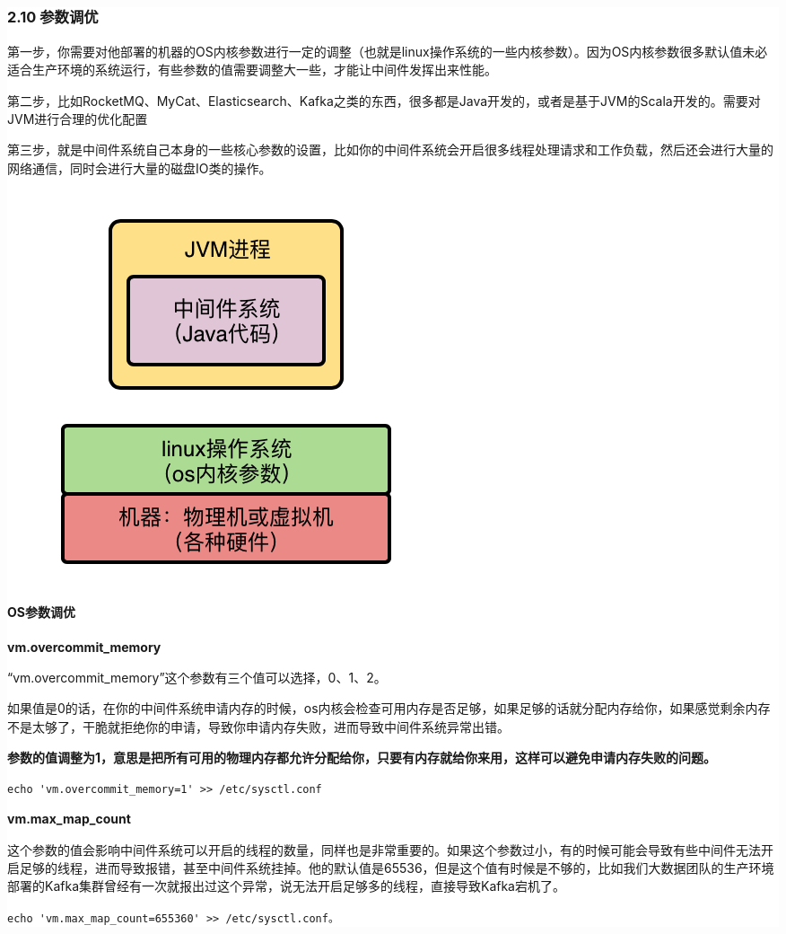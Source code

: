 

### 2.10 参数调优

第一步，你需要对他部署的机器的OS内核参数进行一定的调整（也就是linux操作系统的一些内核参数）。因为OS内核参数很多默认值未必适合生产环境的系统运行，有些参数的值需要调整大一些，才能让中间件发挥出来性能。

第二步，比如RocketMQ、MyCat、Elasticsearch、Kafka之类的东西，很多都是Java开发的，或者是基于JVM的Scala开发的。需要对JVM进行合理的优化配置

第三步，就是中间件系统自己本身的一些核心参数的设置，比如你的中间件系统会开启很多线程处理请求和工作负载，然后还会进行大量的网络通信，同时会进行大量的磁盘IO类的操作。

![](./images/mq-38.png)

#### OS参数调优

**vm.overcommit_memory**

“vm.overcommit_memory”这个参数有三个值可以选择，0、1、2。

如果值是0的话，在你的中间件系统申请内存的时候，os内核会检查可用内存是否足够，如果足够的话就分配内存给你，如果感觉剩余内存不是太够了，干脆就拒绝你的申请，导致你申请内存失败，进而导致中间件系统异常出错。

**参数的值调整为1，意思是把所有可用的物理内存都允许分配给你，只要有内存就给你来用，这样可以避免申请内存失败的问题。**

```shell
echo 'vm.overcommit_memory=1' >> /etc/sysctl.conf
```



**vm.max_map_count**

这个参数的值会影响中间件系统可以开启的线程的数量，同样也是非常重要的。如果这个参数过小，有的时候可能会导致有些中间件无法开启足够的线程，进而导致报错，甚至中间件系统挂掉。他的默认值是65536，但是这个值有时候是不够的，比如我们大数据团队的生产环境部署的Kafka集群曾经有一次就报出过这个异常，说无法开启足够多的线程，直接导致Kafka宕机了。

```shell
echo 'vm.max_map_count=655360' >> /etc/sysctl.conf。
```
